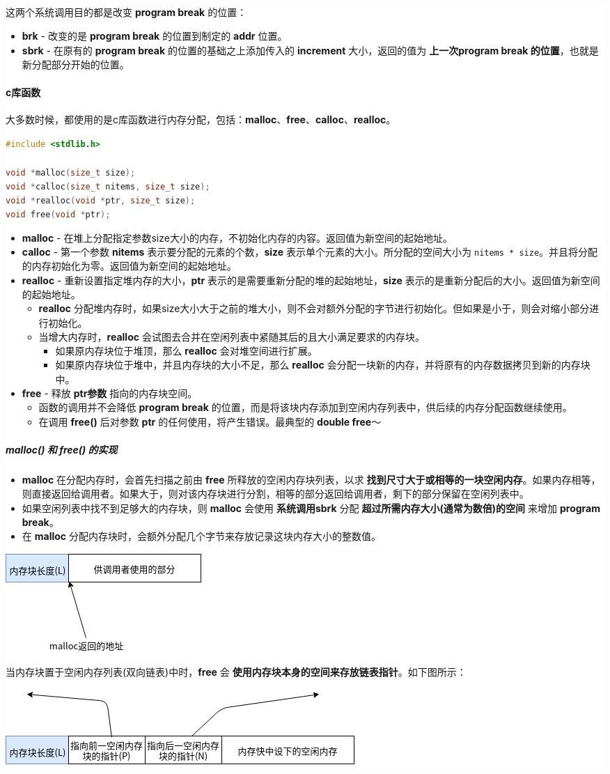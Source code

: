 这两个系统调用目的都是改变 **program break** 的位置：

- **brk** - 改变的是 **program break** 的位置到制定的 **addr** 位置。
- **sbrk** - 在原有的 **program break** 的位置的基础之上添加传入的 **increment** 大小，返回的值为 **上一次program break 的位置**，也就是新分配部分开始的位置。

#### c库函数

大多数时候，都使用的是c库函数进行内存分配，包括：**malloc**、**free**、**calloc**、**realloc**。

```c
#include <stdlib.h>

void *malloc(size_t size);
void *calloc(size_t nitems, size_t size);
void *realloc(void *ptr, size_t size);
void free(void *ptr);
```

- **malloc** - 在堆上分配指定参数size大小的内存，不初始化内存的内容。返回值为新空间的起始地址。
- **calloc** - 第一个参数 **nitems** 表示要分配的元素的个数，**size** 表示单个元素的大小。所分配的空间大小为 `nitems * size`。并且将分配的内存初始化为零。返回值为新空间的起始地址。
- **realloc** - 重新设置指定堆内存的大小，**ptr** 表示的是需要重新分配的堆的起始地址，**size** 表示的是重新分配后的大小。返回值为新空间的起始地址。
  - **realloc** 分配堆内存时，如果size大小大于之前的堆大小，则不会对额外分配的字节进行初始化。但如果是小于，则会对缩小部分进行初始化。
  - 当增大内存时，**realloc** 会试图去合并在空闲列表中紧随其后的且大小满足要求的内存块。
    - 如果原内存块位于堆顶，那么 **realloc** 会对堆空间进行扩展。
    - 如果原内存块位于堆中，并且内存块的大小不足，那么 **realloc** 会分配一块新的内存，并将原有的内存数据拷贝到新的内存块中。
- **free** - 释放 **ptr参数** 指向的内存块空间。
  - 函数的调用并不会降低 **program break** 的位置，而是将该块内存添加到空闲内存列表中，供后续的内存分配函数继续使用。
  - 在调用 **free()** 后对参数 **ptr** 的任何使用，将产生错误。最典型的 **double free**～

##### malloc() 和 free() 的实现

- **malloc** 在分配内存时，会首先扫描之前由 **free** 所释放的空闲内存块列表，以求 **找到尺寸大于或相等的一块空闲内存**。如果内存相等，则直接返回给调用者。如果大于，则对该内存块进行分割，相等的部分返回给调用者，剩下的部分保留在空闲列表中。
- 如果空闲列表中找不到足够大的内存块，则 **malloc** 会使用 **系统调用sbrk** 分配 **超过所需内存大小(通常为数倍)的空间** 来增加 **program break**。
- 在 **malloc** 分配内存块时，会额外分配几个字节来存放记录这块内存大小的整数值。

![06_memory_chunk](/images/Linux/Chapter6/06_memory_chunk.png)

当内存块置于空闲内存列表(双向链表)中时，**free** 会 **使用内存块本身的空间来存放链表指针**。如下图所示：

![06_free_list](/images/Linux/Chapter6/06_free_list.png)
